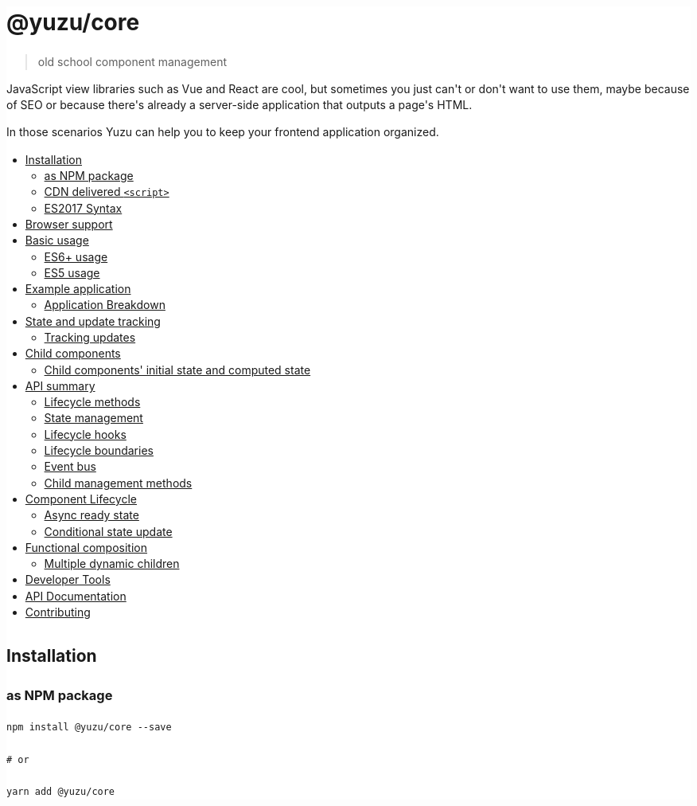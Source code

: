 # @yuzu/core

> old school component management

JavaScript view libraries such as Vue and React are cool, but sometimes you just can't or don't want to use them, maybe because of SEO or because there's already a server-side application that outputs a page's HTML.

In those scenarios Yuzu can help you to keep your frontend application organized.



- [Installation](#installation)
  - [as NPM package](#as-npm-package)
  - [CDN delivered `<script>`](#cdn-delivered-script)
  - [ES2017 Syntax](#es2017-syntax)
- [Browser support](#browser-support)
- [Basic usage](#basic-usage)
  - [ES6+ usage](#es6-usage)
  - [ES5 usage](#es5-usage)
- [Example application](#example-application)
  - [Application Breakdown](#application-breakdown)
- [State and update tracking](#state-and-update-tracking)
  - [Tracking updates](#tracking-updates)
- [Child components](#child-components)
  - [Child components' initial state and computed state](#child-components-initial-state-and-computed-state)
- [API summary](#api-summary)
  - [Lifecycle methods](#lifecycle-methods)
  - [State management](#state-management)
  - [Lifecycle hooks](#lifecycle-hooks)
  - [Lifecycle boundaries](#lifecycle-boundaries)
  - [Event bus](#event-bus)
  - [Child management methods](#child-management-methods)
- [Component Lifecycle](#component-lifecycle)
  - [Async ready state](#async-ready-state)
  - [Conditional state update](#conditional-state-update)
- [Functional composition](#functional-composition)
  - [Multiple dynamic children](#multiple-dynamic-children)
- [Developer Tools](#developer-tools)
- [API Documentation](#api-documentation)
- [Contributing](#contributing)



## Installation

### as NPM package

```
npm install @yuzu/core --save

# or

yarn add @yuzu/core
```
